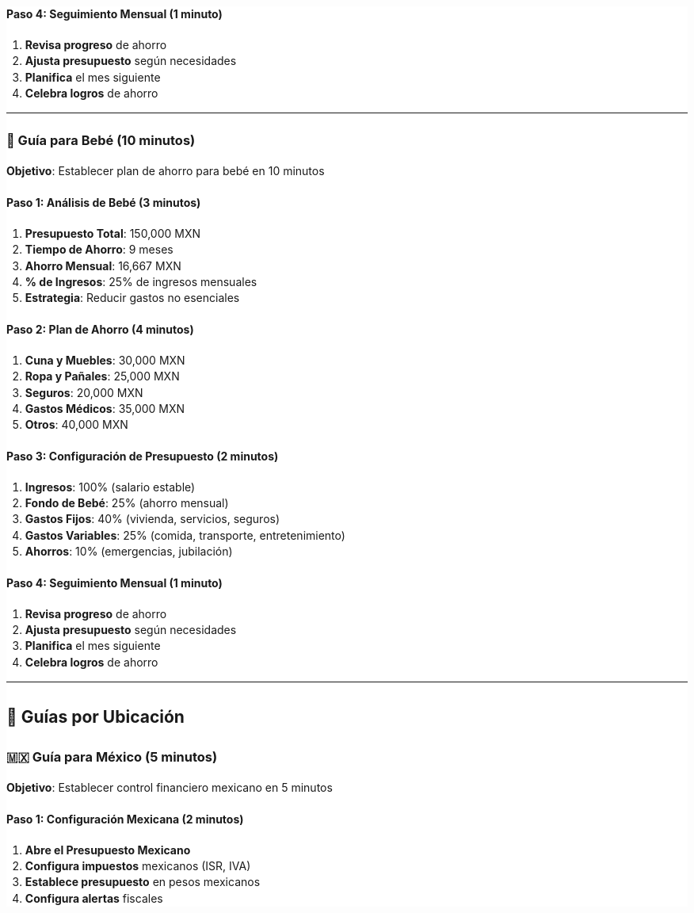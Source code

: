 #### Paso 4: Seguimiento Mensual (1 minuto)
1. **Revisa progreso** de ahorro
2. **Ajusta presupuesto** según necesidades
3. **Planifica** el mes siguiente
4. **Celebra logros** de ahorro

---

### 👶 Guía para Bebé (10 minutos)
**Objetivo**: Establecer plan de ahorro para bebé en 10 minutos

#### Paso 1: Análisis de Bebé (3 minutos)
1. **Presupuesto Total**: 150,000 MXN
2. **Tiempo de Ahorro**: 9 meses
3. **Ahorro Mensual**: 16,667 MXN
4. **% de Ingresos**: 25% de ingresos mensuales
5. **Estrategia**: Reducir gastos no esenciales

#### Paso 2: Plan de Ahorro (4 minutos)
1. **Cuna y Muebles**: 30,000 MXN
2. **Ropa y Pañales**: 25,000 MXN
3. **Seguros**: 20,000 MXN
4. **Gastos Médicos**: 35,000 MXN
5. **Otros**: 40,000 MXN

#### Paso 3: Configuración de Presupuesto (2 minutos)
1. **Ingresos**: 100% (salario estable)
2. **Fondo de Bebé**: 25% (ahorro mensual)
3. **Gastos Fijos**: 40% (vivienda, servicios, seguros)
4. **Gastos Variables**: 25% (comida, transporte, entretenimiento)
5. **Ahorros**: 10% (emergencias, jubilación)

#### Paso 4: Seguimiento Mensual (1 minuto)
1. **Revisa progreso** de ahorro
2. **Ajusta presupuesto** según necesidades
3. **Planifica** el mes siguiente
4. **Celebra logros** de ahorro

---

## 🎯 Guías por Ubicación

### 🇲🇽 Guía para México (5 minutos)
**Objetivo**: Establecer control financiero mexicano en 5 minutos

#### Paso 1: Configuración Mexicana (2 minutos)
1. **Abre el Presupuesto Mexicano**
2. **Configura impuestos** mexicanos (ISR, IVA)
3. **Establece presupuesto** en pesos mexicanos
4. **Configura alertas** fiscales
